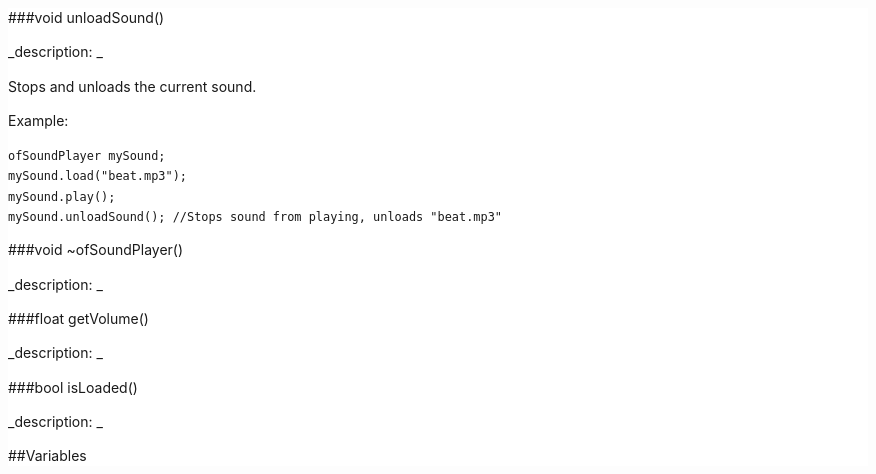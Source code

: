 







###void unloadSound()



_description: _


Stops and unloads the current sound.

Example:
~~~~{.cpp}
ofSoundPlayer mySound;
mySound.load("beat.mp3");
mySound.play();
mySound.unloadSound(); //Stops sound from playing, unloads "beat.mp3"
~~~~









###void ~ofSoundPlayer()



_description: _










###float getVolume()



_description: _









###bool isLoaded()



_description: _









##Variables

